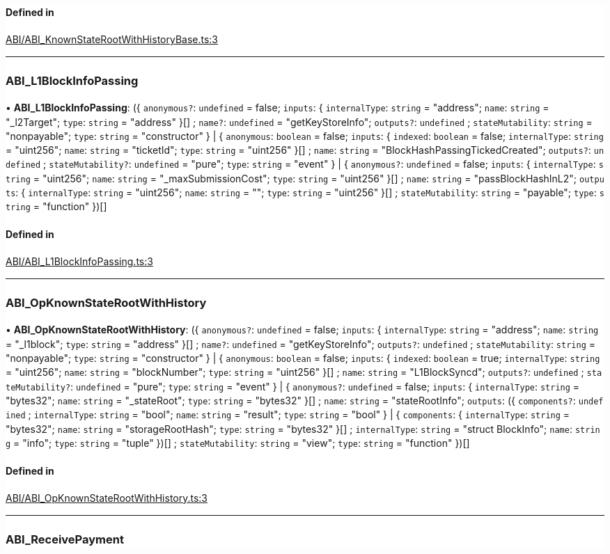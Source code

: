 #### Defined in

[ABI/ABI_KnownStateRootWithHistoryBase.ts:3](https://github.com/SoulWallet/soulwalletlib/blob/2de4184/packages/soulwallet-abi/src/ABI/ABI_KnownStateRootWithHistoryBase.ts#L3)

___

### ABI\_L1BlockInfoPassing

• **ABI\_L1BlockInfoPassing**: ({ `anonymous?`: `undefined` = false; `inputs`: { `internalType`: `string` = "address"; `name`: `string` = "\_l2Target"; `type`: `string` = "address" }[] ; `name?`: `undefined` = "getKeyStoreInfo"; `outputs?`: `undefined` ; `stateMutability`: `string` = "nonpayable"; `type`: `string` = "constructor" } \| { `anonymous`: `boolean` = false; `inputs`: { `indexed`: `boolean` = false; `internalType`: `string` = "uint256"; `name`: `string` = "ticketId"; `type`: `string` = "uint256" }[] ; `name`: `string` = "BlockHashPassingTickedCreated"; `outputs?`: `undefined` ; `stateMutability?`: `undefined` = "pure"; `type`: `string` = "event" } \| { `anonymous?`: `undefined` = false; `inputs`: { `internalType`: `string` = "uint256"; `name`: `string` = "\_maxSubmissionCost"; `type`: `string` = "uint256" }[] ; `name`: `string` = "passBlockHashInL2"; `outputs`: { `internalType`: `string` = "uint256"; `name`: `string` = ""; `type`: `string` = "uint256" }[] ; `stateMutability`: `string` = "payable"; `type`: `string` = "function" })[]

#### Defined in

[ABI/ABI_L1BlockInfoPassing.ts:3](https://github.com/SoulWallet/soulwalletlib/blob/2de4184/packages/soulwallet-abi/src/ABI/ABI_L1BlockInfoPassing.ts#L3)

___

### ABI\_OpKnownStateRootWithHistory

• **ABI\_OpKnownStateRootWithHistory**: ({ `anonymous?`: `undefined` = false; `inputs`: { `internalType`: `string` = "address"; `name`: `string` = "\_l1block"; `type`: `string` = "address" }[] ; `name?`: `undefined` = "getKeyStoreInfo"; `outputs?`: `undefined` ; `stateMutability`: `string` = "nonpayable"; `type`: `string` = "constructor" } \| { `anonymous`: `boolean` = false; `inputs`: { `indexed`: `boolean` = true; `internalType`: `string` = "uint256"; `name`: `string` = "blockNumber"; `type`: `string` = "uint256" }[] ; `name`: `string` = "L1BlockSyncd"; `outputs?`: `undefined` ; `stateMutability?`: `undefined` = "pure"; `type`: `string` = "event" } \| { `anonymous?`: `undefined` = false; `inputs`: { `internalType`: `string` = "bytes32"; `name`: `string` = "\_stateRoot"; `type`: `string` = "bytes32" }[] ; `name`: `string` = "stateRootInfo"; `outputs`: ({ `components?`: `undefined` ; `internalType`: `string` = "bool"; `name`: `string` = "result"; `type`: `string` = "bool" } \| { `components`: { `internalType`: `string` = "bytes32"; `name`: `string` = "storageRootHash"; `type`: `string` = "bytes32" }[] ; `internalType`: `string` = "struct BlockInfo"; `name`: `string` = "info"; `type`: `string` = "tuple" })[] ; `stateMutability`: `string` = "view"; `type`: `string` = "function" })[]

#### Defined in

[ABI/ABI_OpKnownStateRootWithHistory.ts:3](https://github.com/SoulWallet/soulwalletlib/blob/2de4184/packages/soulwallet-abi/src/ABI/ABI_OpKnownStateRootWithHistory.ts#L3)

___

### ABI\_ReceivePayment
